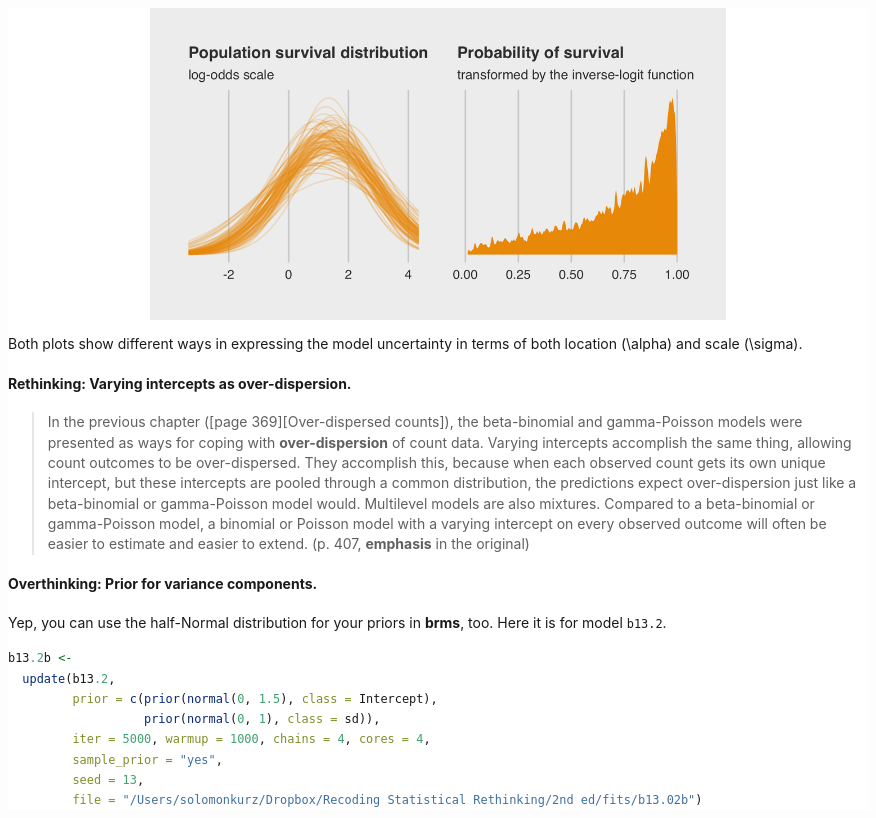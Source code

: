 <img src="13_files/figure-gfm/unnamed-chunk-18-1.png" width="576" style="display: block; margin: auto;" />

Both plots show different ways in expressing the model uncertainty in
terms of both location \(\alpha\) and scale \(\sigma\).

#### Rethinking: Varying intercepts as over-dispersion.

> In the previous chapter (\[page 369\]\[Over-dispersed counts\]), the
> beta-binomial and gamma-Poisson models were presented as ways for
> coping with **over-dispersion** of count data. Varying intercepts
> accomplish the same thing, allowing count outcomes to be
> over-dispersed. They accomplish this, because when each observed count
> gets its own unique intercept, but these intercepts are pooled through
> a common distribution, the predictions expect over-dispersion just
> like a beta-binomial or gamma-Poisson model would. Multilevel models
> are also mixtures. Compared to a beta-binomial or gamma-Poisson model,
> a binomial or Poisson model with a varying intercept on every observed
> outcome will often be easier to estimate and easier to extend.
> (p. 407, **emphasis** in the original)

#### Overthinking: Prior for variance components.

Yep, you can use the half-Normal distribution for your priors in
**brms**, too. Here it is for model `b13.2`.

``` r
b13.2b <- 
  update(b13.2,
         prior = c(prior(normal(0, 1.5), class = Intercept),
                   prior(normal(0, 1), class = sd)),
         iter = 5000, warmup = 1000, chains = 4, cores = 4,
         sample_prior = "yes",
         seed = 13,
         file = "/Users/solomonkurz/Dropbox/Recoding Statistical Rethinking/2nd ed/fits/b13.02b")
```
